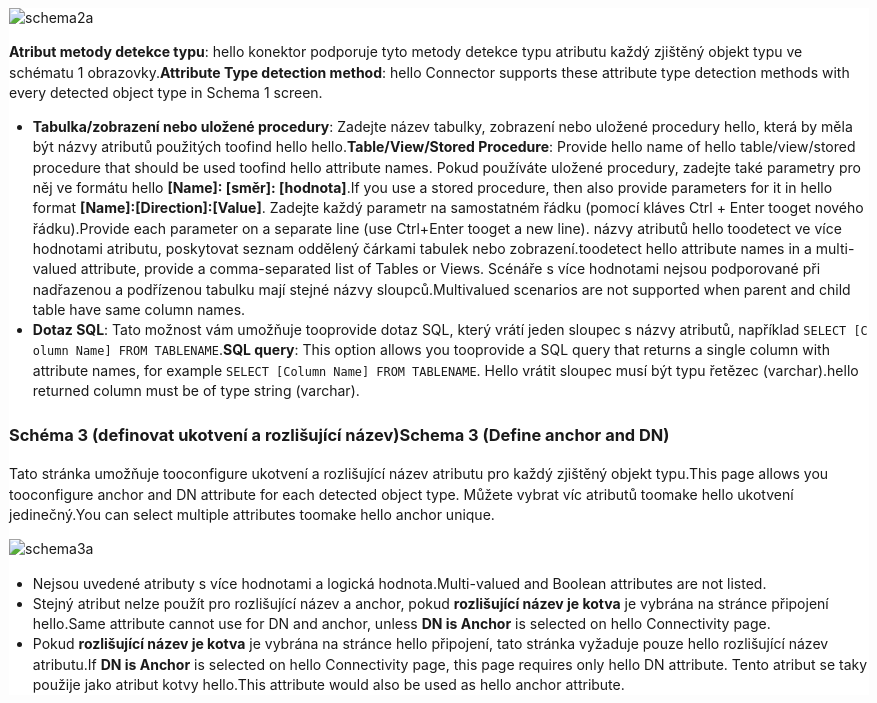 ![schema2a](./media/active-directory-aadconnectsync-connector-genericsql/schema2a.png)

<span data-ttu-id="d4c8a-188">**Atribut metody detekce typu**: hello konektor podporuje tyto metody detekce typu atributu každý zjištěný objekt typu ve schématu 1 obrazovky.</span><span class="sxs-lookup"><span data-stu-id="d4c8a-188">**Attribute Type detection method**: hello Connector supports these attribute type detection methods with every detected object type in Schema 1 screen.</span></span>

* <span data-ttu-id="d4c8a-189">**Tabulka/zobrazení nebo uložené procedury**: Zadejte název tabulky, zobrazení nebo uložené procedury hello, která by měla být názvy atributů použitých toofind hello hello.</span><span class="sxs-lookup"><span data-stu-id="d4c8a-189">**Table/View/Stored Procedure**: Provide hello name of hello table/view/stored procedure that should be used toofind hello attribute names.</span></span> <span data-ttu-id="d4c8a-190">Pokud používáte uložené procedury, zadejte také parametry pro něj ve formátu hello **[Name]: [směr]: [hodnota]**.</span><span class="sxs-lookup"><span data-stu-id="d4c8a-190">If you use a stored procedure, then also provide parameters for it in hello format **[Name]:[Direction]:[Value]**.</span></span> <span data-ttu-id="d4c8a-191">Zadejte každý parametr na samostatném řádku (pomocí kláves Ctrl + Enter tooget nového řádku).</span><span class="sxs-lookup"><span data-stu-id="d4c8a-191">Provide each parameter on a separate line (use Ctrl+Enter tooget a new line).</span></span> <span data-ttu-id="d4c8a-192">názvy atributů hello toodetect ve více hodnotami atributu, poskytovat seznam oddělený čárkami tabulek nebo zobrazení.</span><span class="sxs-lookup"><span data-stu-id="d4c8a-192">toodetect hello attribute names in a multi-valued attribute, provide a comma-separated list of Tables or Views.</span></span> <span data-ttu-id="d4c8a-193">Scénáře s více hodnotami nejsou podporované při nadřazenou a podřízenou tabulku mají stejné názvy sloupců.</span><span class="sxs-lookup"><span data-stu-id="d4c8a-193">Multivalued scenarios are not supported when parent and child table have same column names.</span></span>
* <span data-ttu-id="d4c8a-194">**Dotaz SQL**: Tato možnost vám umožňuje tooprovide dotaz SQL, který vrátí jeden sloupec s názvy atributů, například `SELECT [Column Name] FROM TABLENAME`.</span><span class="sxs-lookup"><span data-stu-id="d4c8a-194">**SQL query**: This option allows you tooprovide a SQL query that returns a single column with attribute names, for example `SELECT [Column Name] FROM TABLENAME`.</span></span> <span data-ttu-id="d4c8a-195">Hello vrátit sloupec musí být typu řetězec (varchar).</span><span class="sxs-lookup"><span data-stu-id="d4c8a-195">hello returned column must be of type string (varchar).</span></span>

### <a name="schema-3-define-anchor-and-dn"></a><span data-ttu-id="d4c8a-196">Schéma 3 (definovat ukotvení a rozlišující název)</span><span class="sxs-lookup"><span data-stu-id="d4c8a-196">Schema 3 (Define anchor and DN)</span></span>
<span data-ttu-id="d4c8a-197">Tato stránka umožňuje tooconfigure ukotvení a rozlišující název atributu pro každý zjištěný objekt typu.</span><span class="sxs-lookup"><span data-stu-id="d4c8a-197">This page allows you tooconfigure anchor and DN attribute for each detected object type.</span></span> <span data-ttu-id="d4c8a-198">Můžete vybrat víc atributů toomake hello ukotvení jedinečný.</span><span class="sxs-lookup"><span data-stu-id="d4c8a-198">You can select multiple attributes toomake hello anchor unique.</span></span>

![schema3a](./media/active-directory-aadconnectsync-connector-genericsql/schema3a.png)

* <span data-ttu-id="d4c8a-200">Nejsou uvedené atributy s více hodnotami a logická hodnota.</span><span class="sxs-lookup"><span data-stu-id="d4c8a-200">Multi-valued and Boolean attributes are not listed.</span></span>
* <span data-ttu-id="d4c8a-201">Stejný atribut nelze použít pro rozlišující název a anchor, pokud **rozlišující název je kotva** je vybrána na stránce připojení hello.</span><span class="sxs-lookup"><span data-stu-id="d4c8a-201">Same attribute cannot use for DN and anchor, unless **DN is Anchor** is selected on hello Connectivity page.</span></span>
* <span data-ttu-id="d4c8a-202">Pokud **rozlišující název je kotva** je vybrána na stránce hello připojení, tato stránka vyžaduje pouze hello rozlišující název atributu.</span><span class="sxs-lookup"><span data-stu-id="d4c8a-202">If **DN is Anchor** is selected on hello Connectivity page, this page requires only hello DN attribute.</span></span> <span data-ttu-id="d4c8a-203">Tento atribut se taky použije jako atribut kotvy hello.</span><span class="sxs-lookup"><span data-stu-id="d4c8a-203">This attribute would also be used as hello anchor attribute.</span></span>
